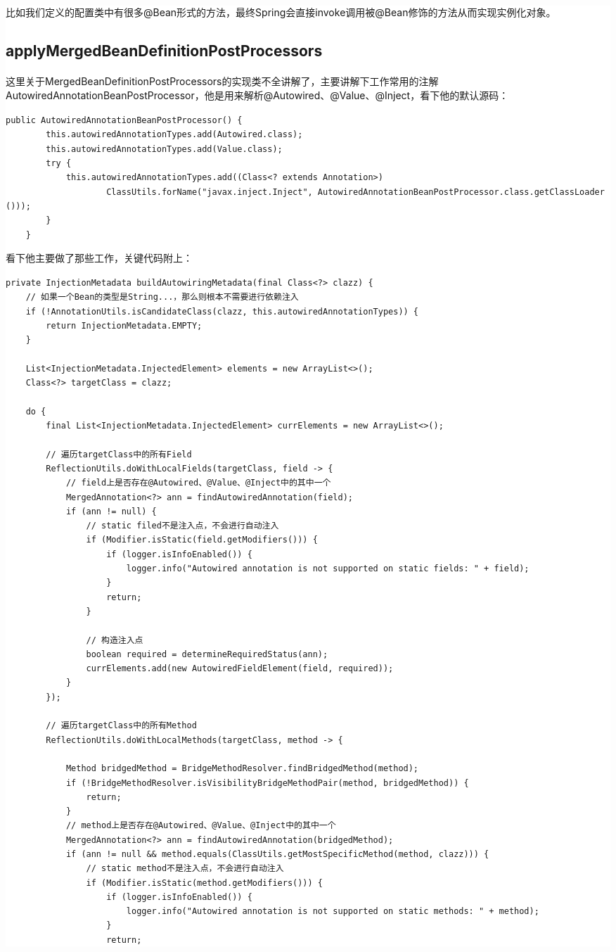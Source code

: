 
比如我们定义的配置类中有很多@Bean形式的方法，最终Spring会直接invoke调用被@Bean修饰的方法从而实现实例化对象。

applyMergedBeanDefinitionPostProcessors
---------------------------------------

这里关于MergedBeanDefinitionPostProcessors的实现类不全讲解了，主要讲解下工作常用的注解AutowiredAnnotationBeanPostProcessor，他是用来解析@Autowired、@Value、@Inject，看下他的默认源码：

    public AutowiredAnnotationBeanPostProcessor() {
    		this.autowiredAnnotationTypes.add(Autowired.class);
    		this.autowiredAnnotationTypes.add(Value.class);
    		try {
    			this.autowiredAnnotationTypes.add((Class<? extends Annotation>)
    					ClassUtils.forName("javax.inject.Inject", AutowiredAnnotationBeanPostProcessor.class.getClassLoader()));
    		}
    	}
    

看下他主要做了那些工作，关键代码附上：

    private InjectionMetadata buildAutowiringMetadata(final Class<?> clazz) {
    	// 如果一个Bean的类型是String...，那么则根本不需要进行依赖注入
    	if (!AnnotationUtils.isCandidateClass(clazz, this.autowiredAnnotationTypes)) {
    		return InjectionMetadata.EMPTY;
    	}
    
    	List<InjectionMetadata.InjectedElement> elements = new ArrayList<>();
    	Class<?> targetClass = clazz;
    
    	do {
    		final List<InjectionMetadata.InjectedElement> currElements = new ArrayList<>();
    
    		// 遍历targetClass中的所有Field
    		ReflectionUtils.doWithLocalFields(targetClass, field -> {
    			// field上是否存在@Autowired、@Value、@Inject中的其中一个
    			MergedAnnotation<?> ann = findAutowiredAnnotation(field);
    			if (ann != null) {
    				// static filed不是注入点，不会进行自动注入
    				if (Modifier.isStatic(field.getModifiers())) {
    					if (logger.isInfoEnabled()) {
    						logger.info("Autowired annotation is not supported on static fields: " + field);
    					}
    					return;
    				}
    
    				// 构造注入点
    				boolean required = determineRequiredStatus(ann);
    				currElements.add(new AutowiredFieldElement(field, required));
    			}
    		});
    
    		// 遍历targetClass中的所有Method
    		ReflectionUtils.doWithLocalMethods(targetClass, method -> {
    
    			Method bridgedMethod = BridgeMethodResolver.findBridgedMethod(method);
    			if (!BridgeMethodResolver.isVisibilityBridgeMethodPair(method, bridgedMethod)) {
    				return;
    			}
    			// method上是否存在@Autowired、@Value、@Inject中的其中一个
    			MergedAnnotation<?> ann = findAutowiredAnnotation(bridgedMethod);
    			if (ann != null && method.equals(ClassUtils.getMostSpecificMethod(method, clazz))) {
    				// static method不是注入点，不会进行自动注入
    				if (Modifier.isStatic(method.getModifiers())) {
    					if (logger.isInfoEnabled()) {
    						logger.info("Autowired annotation is not supported on static methods: " + method);
    					}
    					return;